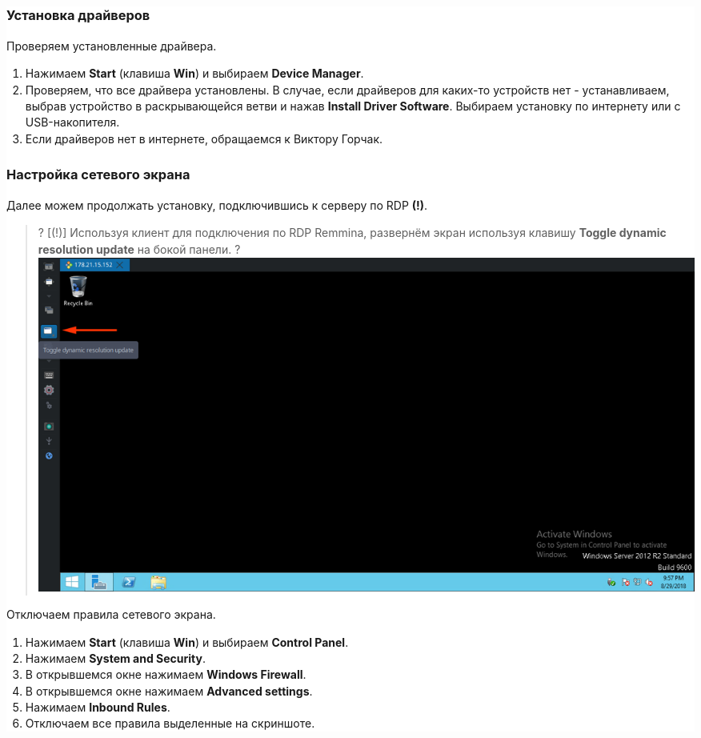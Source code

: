 ### Установка драйверов

Проверяем установленные драйвера.
1. Нажимаем **Start** (клавиша **Win**) и выбираем **Device Manager**.
2. Проверяем, что все драйвера установлены. В случае, если драйверов для каких-то устройств нет - устанавливаем, выбрав устройство в раскрывающейся ветви и нажав **Install Driver Software**. Выбираем установку по интернету или с USB-накопителя.
3. Если драйверов нет в интернете, обращаемся к Виктору Горчак.

### Настройка сетевого экрана
Далее можем продолжать установку, подключившись к серверу по RDP **(!)**.
>? [(!)] Используя  клиент для подключения по RDP Remmina, развернём экран используя клавишу **Toggle dynamic resolution update** на бокой панели.
>? ![Развернуть на весь экран](14.png)

Отключаем правила сетевого экрана.
1. Нажимаем **Start** (клавиша **Win**) и выбираем **Control Panel**.
2. Нажимаем **System and Security**.
3. В открывшемся окне нажимаем **Windows Firewall**.
4. В открывшемся окне нажимаем **Advanced settings**.
5. Нажимаем **Inbound Rules**.
6. Отключаем все правила выделенные на скриншоте.